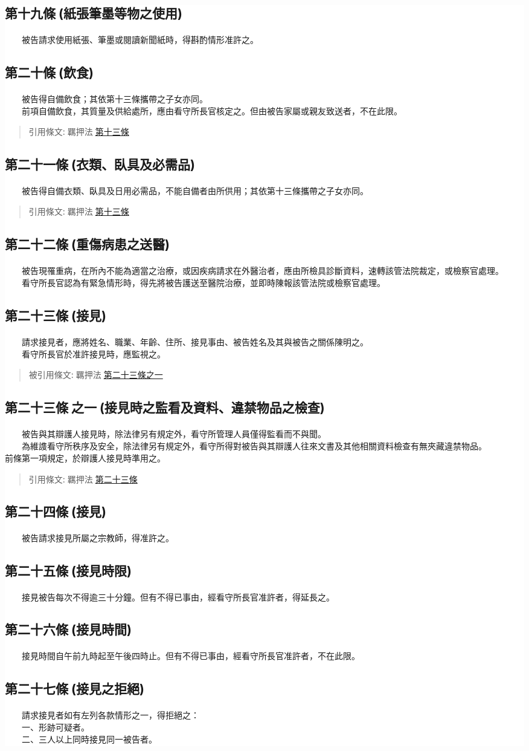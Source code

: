 
第十九條 (紙張筆墨等物之使用)
-----------------------------
　　被告請求使用紙張、筆墨或閱讀新聞紙時，得斟酌情形准許之。  


第二十條 (飲食)
---------------
　　被告得自備飲食；其依第十三條攜帶之子女亦同。  
　　前項自備飲食，其質量及供給處所，應由看守所長官核定之。但由被告家屬或親友致送者，不在此限。  
> 引用條文: 羈押法 [第十三條](../../法務/刑事/羈押法.md#第十三條-攜帶子女之准許)



第二十一條 (衣類、臥具及必需品)
-------------------------------
　　被告得自備衣類、臥具及日用必需品，不能自備者由所供用；其依第十三條攜帶之子女亦同。  
> 引用條文: 羈押法 [第十三條](../../法務/刑事/羈押法.md#第十三條-攜帶子女之准許)



第二十二條 (重傷病患之送醫)
---------------------------
　　被告現罹重病，在所內不能為適當之治療，或因疾病請求在外醫治者，應由所檢具診斷資料，速轉該管法院裁定，或檢察官處理。  
　　看守所長官認為有緊急情形時，得先將被告護送至醫院治療，並即時陳報該管法院或檢察官處理。  


第二十三條 (接見)
-----------------
　　請求接見者，應將姓名、職業、年齡、住所、接見事由、被告姓名及其與被告之關係陳明之。  
　　看守所長官於准許接見時，應監視之。  
> 被引用條文: 羈押法 [第二十三條之一](../../法務/刑事/羈押法.md#第二十三條之一)



第二十三條 之一 (接見時之監看及資料、違禁物品之檢查)
----------------------------------------------------
　　被告與其辯護人接見時，除法律另有規定外，看守所管理人員僅得監看而不與聞。  
　　為維謢看守所秩序及安全，除法律另有規定外，看守所得對被告與其辯護人往來文書及其他相關資料檢查有無夾藏違禁物品。  
前條第一項規定，於辯護人接見時準用之。  
> 引用條文: 羈押法 [第二十三條](../../法務/刑事/羈押法.md#第二十三條-接見)



第二十四條 (接見)
-----------------
　　被告請求接見所屬之宗教師，得准許之。  


第二十五條 (接見時限)
---------------------
　　接見被告每次不得逾三十分鐘。但有不得已事由，經看守所長官准許者，得延長之。  


第二十六條 (接見時間)
---------------------
　　接見時間自午前九時起至午後四時止。但有不得已事由，經看守所長官准許者，不在此限。  


第二十七條 (接見之拒絕)
-----------------------
　　請求接見者如有左列各款情形之一，得拒絕之：  
　　一、形跡可疑者。  
　　二、三人以上同時接見同一被告者。  
